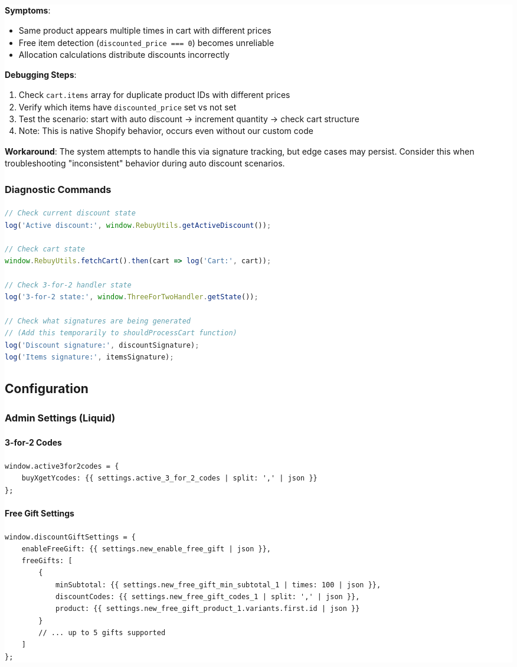 **Symptoms**:
- Same product appears multiple times in cart with different prices
- Free item detection (`discounted_price === 0`) becomes unreliable
- Allocation calculations distribute discounts incorrectly

**Debugging Steps**:
1. Check `cart.items` array for duplicate product IDs with different prices
2. Verify which items have `discounted_price` set vs not set
3. Test the scenario: start with auto discount → increment quantity → check cart structure
4. Note: This is native Shopify behavior, occurs even without our custom code

**Workaround**: The system attempts to handle this via signature tracking, but edge cases may persist. Consider this when troubleshooting "inconsistent" behavior during auto discount scenarios.

### Diagnostic Commands
```javascript
// Check current discount state
log('Active discount:', window.RebuyUtils.getActiveDiscount());

// Check cart state
window.RebuyUtils.fetchCart().then(cart => log('Cart:', cart));

// Check 3-for-2 handler state
log('3-for-2 state:', window.ThreeForTwoHandler.getState());

// Check what signatures are being generated
// (Add this temporarily to shouldProcessCart function)
log('Discount signature:', discountSignature);
log('Items signature:', itemsSignature);
```

## Configuration

### Admin Settings (Liquid)

#### 3-for-2 Codes
```liquid
window.active3for2codes = {
    buyXgetYcodes: {{ settings.active_3_for_2_codes | split: ',' | json }}
};
```

#### Free Gift Settings
```liquid
window.discountGiftSettings = {
    enableFreeGift: {{ settings.new_enable_free_gift | json }},
    freeGifts: [
        {
            minSubtotal: {{ settings.new_free_gift_min_subtotal_1 | times: 100 | json }},
            discountCodes: {{ settings.new_free_gift_codes_1 | split: ',' | json }},
            product: {{ settings.new_free_gift_product_1.variants.first.id | json }}
        }
        // ... up to 5 gifts supported
    ]
};
```
